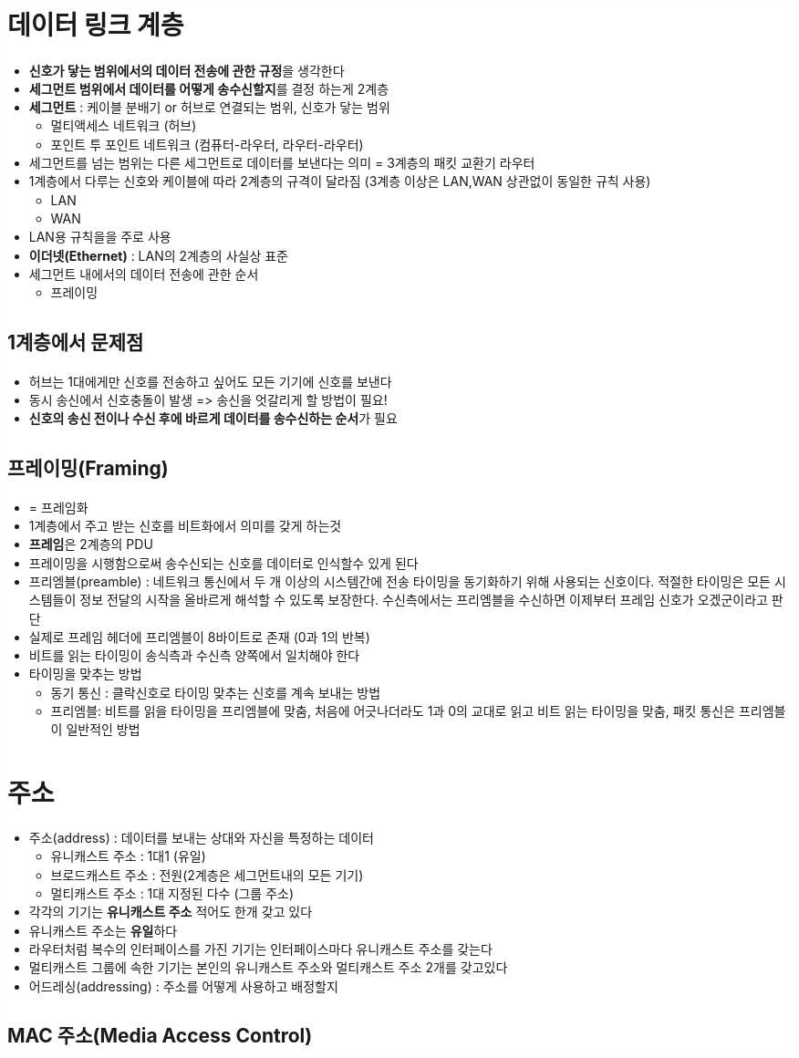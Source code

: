 # 데이터 링크 계층

- **신호가 닿는 범위에서의 데이터 전송에 관한 규정**을 생각한다
- **세그먼트 범위에서 데이터를 어떻게 송수신할지**를 결정 하는게 2계층
- **세그먼트** : 케이블 분배기 or 허브로 연결되는 범위, 신호가 닿는 범위
  - 멀티액세스 네트워크 (허브)
  - 포인트 투 포인트 네트워크 (컴퓨터-라우터, 라우터-라우터)
- 세그먼트를 넘는 범위는 다른 세그먼트로 데이터를 보낸다는 의미 = 3계층의 패킷 교환기 라우터
- 1계층에서 다루는 신호와 케이블에 따라 2계층의 규격이 달라짐 (3계층 이상은 LAN,WAN 상관없이 동일한 규칙 사용)
  - LAN
  - WAN
- LAN용 규칙을을 주로 사용
- **이더넷(Ethernet)** : LAN의 2계층의 사실상 표준
- 세그먼트 내에서의 데이터 전송에 관한 순서
  - 프레이밍

## 1계층에서 문제점

- 허브는 1대에게만 신호를 전송하고 싶어도 모든 기기에 신호를 보낸다
- 동시 송신에서 신호충돌이 발생 => 송신을 엇갈리게 할 방법이 필요!
- **신호의 송신 전이나 수신 후에 바르게 데이터를 송수신하는 순서**가 필요

## 프레이밍(Framing)

- = 프레임화
- 1계층에서 주고 받는 신호를 비트화에서 의미를 갖게 하는것
- **프레임**은 2계층의 PDU
- 프레이밍을 시행함으로써 송수신되는 신호를 데이터로 인식할수 있게 된다
- 프리엠블(preamble) : 네트워크 통신에서 두 개 이상의 시스템간에 전송 타이밍을 동기화하기 위해 사용되는 신호이다. 적절한 타이밍은 모든 시스템들이 정보 전달의 시작을 올바르게 해석할 수 있도록 보장한다. 수신측에서는 프리엠블을 수신하면 이제부터 프레임 신호가 오겠군이라고 판단
- 실제로 프레임 헤더에 프리엠블이 8바이트로 존재 (0과 1의 반복)
- 비트를 읽는 타이밍이 송식측과 수신측 양쪽에서 일치해야 한다
- 타이밍을 맞추는 방법
  - 동기 통신 : 클락신호로 타이밍 맞추는 신호를 계속 보내는 방법
  - 프리엠블: 비트를 읽을 타이밍을 프리엠블에 맞춤, 처음에 어긋나더라도 1과 0의 교대로 읽고 비트 읽는 타이밍을 맞춤, 패킷 통신은 프리엠블이 일반적인 방법

# 주소

- 주소(address) : 데이터를 보내는 상대와 자신을 특정하는 데이터
  - 유니캐스트 주소 : 1대1 (유일)
  - 브로드캐스트 주소 : 전원(2계층은 세그먼트내의 모든 기기)
  - 멀티캐스트 주소 : 1대 지정된 다수 (그룹 주소)
- 각각의 기기는 **유니캐스트 주소** 적어도 한개 갖고 있다
- 유니캐스트 주소는 **유일**하다
- 라우터처럼 복수의 인터페이스를 가진 기기는 인터페이스마다 유니캐스트 주소를 갖는다
- 멀티캐스트 그룹에 속한 기기는 본인의 유니캐스트 주소와 멀티캐스트 주소 2개를 갖고있다
- 어드레싱(addressing) : 주소를 어떻게 사용하고 배정할지

## MAC 주소(Media Access Control)
